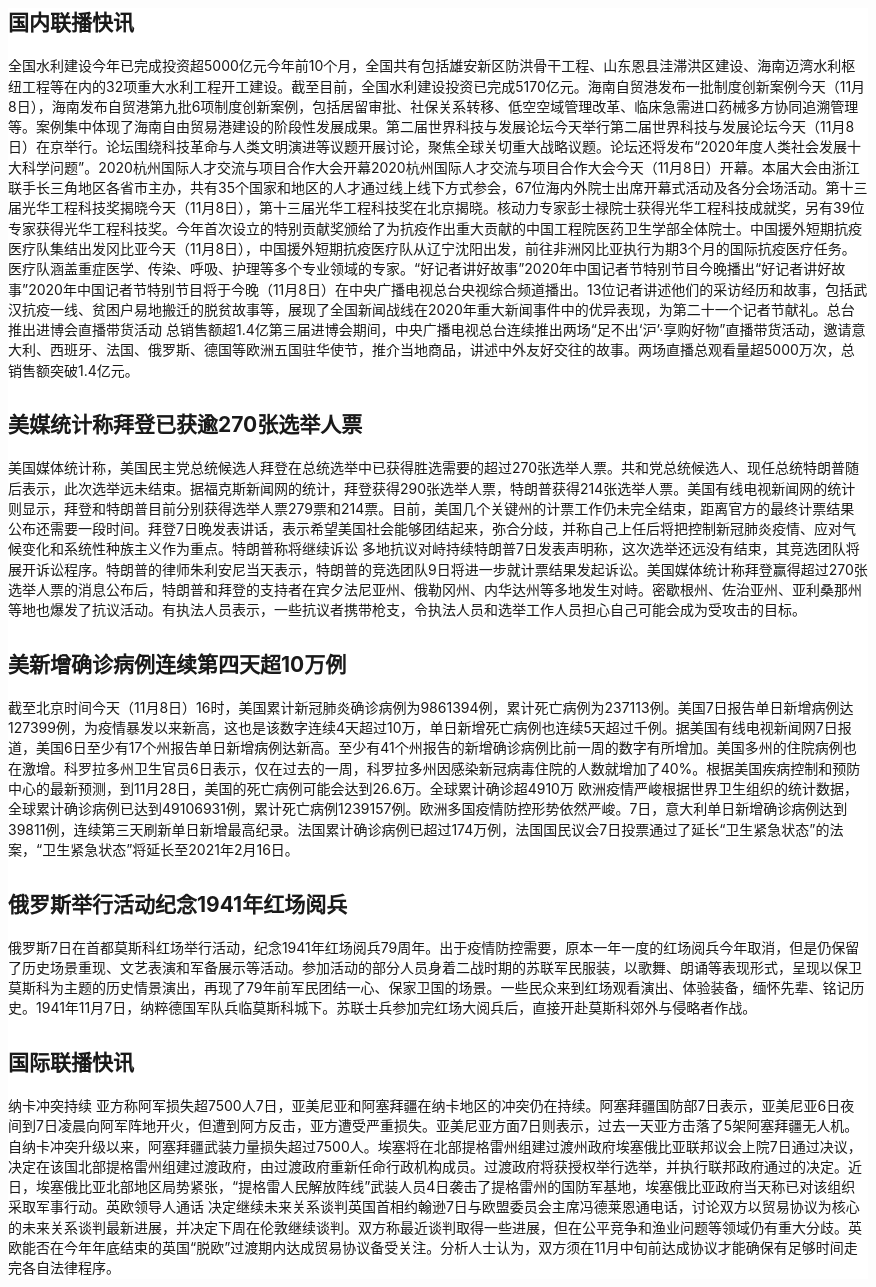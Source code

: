 ## 国内联播快讯


全国水利建设今年已完成投资超5000亿元今年前10个月，全国共有包括雄安新区防洪骨干工程、山东恩县洼滞洪区建设、海南迈湾水利枢纽工程等在内的32项重大水利工程开工建设。截至目前，全国水利建设投资已完成5170亿元。海南自贸港发布一批制度创新案例今天（11月8日），海南发布自贸港第九批6项制度创新案例，包括居留审批、社保关系转移、低空空域管理改革、临床急需进口药械多方协同追溯管理等。案例集中体现了海南自由贸易港建设的阶段性发展成果。第二届世界科技与发展论坛今天举行第二届世界科技与发展论坛今天（11月8日）在京举行。论坛围绕科技革命与人类文明演进等议题开展讨论，聚焦全球关切重大战略议题。论坛还将发布“2020年度人类社会发展十大科学问题”。2020杭州国际人才交流与项目合作大会开幕2020杭州国际人才交流与项目合作大会今天（11月8日）开幕。本届大会由浙江联手长三角地区各省市主办，共有35个国家和地区的人才通过线上线下方式参会，67位海内外院士出席开幕式活动及各分会场活动。第十三届光华工程科技奖揭晓今天（11月8日），第十三届光华工程科技奖在北京揭晓。核动力专家彭士禄院士获得光华工程科技成就奖，另有39位专家获得光华工程科技奖。今年首次设立的特别贡献奖颁给了为抗疫作出重大贡献的中国工程院医药卫生学部全体院士。中国援外短期抗疫医疗队集结出发冈比亚今天（11月8日），中国援外短期抗疫医疗队从辽宁沈阳出发，前往非洲冈比亚执行为期3个月的国际抗疫医疗任务。医疗队涵盖重症医学、传染、呼吸、护理等多个专业领域的专家。“好记者讲好故事”2020年中国记者节特别节目今晚播出“好记者讲好故事”2020年中国记者节特别节目将于今晚（11月8日）在中央广播电视总台央视综合频道播出。13位记者讲述他们的采访经历和故事，包括武汉抗疫一线、贫困户易地搬迁的脱贫故事等，展现了全国新闻战线在2020年重大新闻事件中的优异表现，为第二十一个记者节献礼。总台推出进博会直播带货活动 总销售额超1.4亿第三届进博会期间，中央广播电视总台连续推出两场“足不出‘沪’·享购好物”直播带货活动，邀请意大利、西班牙、法国、俄罗斯、德国等欧洲五国驻华使节，推介当地商品，讲述中外友好交往的故事。两场直播总观看量超5000万次，总销售额突破1.4亿元。


## 美媒统计称拜登已获逾270张选举人票


美国媒体统计称，美国民主党总统候选人拜登在总统选举中已获得胜选需要的超过270张选举人票。共和党总统候选人、现任总统特朗普随后表示，此次选举远未结束。据福克斯新闻网的统计，拜登获得290张选举人票，特朗普获得214张选举人票。美国有线电视新闻网的统计则显示，拜登和特朗普目前分别获得选举人票279票和214票。目前，美国几个关键州的计票工作仍未完全结束，距离官方的最终计票结果公布还需要一段时间。拜登7日晚发表讲话，表示希望美国社会能够团结起来，弥合分歧，并称自己上任后将把控制新冠肺炎疫情、应对气候变化和系统性种族主义作为重点。特朗普称将继续诉讼 多地抗议对峙持续特朗普7日发表声明称，这次选举还远没有结束，其竞选团队将展开诉讼程序。特朗普的律师朱利安尼当天表示，特朗普的竞选团队9日将进一步就计票结果发起诉讼。美国媒体统计称拜登赢得超过270张选举人票的消息公布后，特朗普和拜登的支持者在宾夕法尼亚州、俄勒冈州、内华达州等多地发生对峙。密歇根州、佐治亚州、亚利桑那州等地也爆发了抗议活动。有执法人员表示，一些抗议者携带枪支，令执法人员和选举工作人员担心自己可能会成为受攻击的目标。


## 美新增确诊病例连续第四天超10万例


截至北京时间今天（11月8日）16时，美国累计新冠肺炎确诊病例为9861394例，累计死亡病例为237113例。美国7日报告单日新增病例达127399例，为疫情暴发以来新高，这也是该数字连续4天超过10万，单日新增死亡病例也连续5天超过千例。据美国有线电视新闻网7日报道，美国6日至少有17个州报告单日新增病例达新高。至少有41个州报告的新增确诊病例比前一周的数字有所增加。美国多州的住院病例也在激增。科罗拉多州卫生官员6日表示，仅在过去的一周，科罗拉多州因感染新冠病毒住院的人数就增加了40%。根据美国疾病控制和预防中心的最新预测，到11月28日，美国的死亡病例可能会达到26.6万。全球累计确诊超4910万 欧洲疫情严峻根据世界卫生组织的统计数据，全球累计确诊病例已达到49106931例，累计死亡病例1239157例。欧洲多国疫情防控形势依然严峻。7日，意大利单日新增确诊病例达到39811例，连续第三天刷新单日新增最高纪录。法国累计确诊病例已超过174万例，法国国民议会7日投票通过了延长“卫生紧急状态”的法案，“卫生紧急状态”将延长至2021年2月16日。


## 俄罗斯举行活动纪念1941年红场阅兵


俄罗斯7日在首都莫斯科红场举行活动，纪念1941年红场阅兵79周年。出于疫情防控需要，原本一年一度的红场阅兵今年取消，但是仍保留了历史场景重现、文艺表演和军备展示等活动。参加活动的部分人员身着二战时期的苏联军民服装，以歌舞、朗诵等表现形式，呈现以保卫莫斯科为主题的历史情景演出，再现了79年前军民团结一心、保家卫国的场景。一些民众来到红场观看演出、体验装备，缅怀先辈、铭记历史。1941年11月7日，纳粹德国军队兵临莫斯科城下。苏联士兵参加完红场大阅兵后，直接开赴莫斯科郊外与侵略者作战。


## 国际联播快讯


纳卡冲突持续 亚方称阿军损失超7500人7日，亚美尼亚和阿塞拜疆在纳卡地区的冲突仍在持续。阿塞拜疆国防部7日表示，亚美尼亚6日夜间到7日凌晨向阿军阵地开火，但遭到阿方反击，亚方遭受严重损失。亚美尼亚方面7日则表示，过去一天亚方击落了5架阿塞拜疆无人机。自纳卡冲突升级以来，阿塞拜疆武装力量损失超过7500人。埃塞将在北部提格雷州组建过渡州政府埃塞俄比亚联邦议会上院7日通过决议，决定在该国北部提格雷州组建过渡政府，由过渡政府重新任命行政机构成员。过渡政府将获授权举行选举，并执行联邦政府通过的决定。近日，埃塞俄比亚北部地区局势紧张，“提格雷人民解放阵线”武装人员4日袭击了提格雷州的国防军基地，埃塞俄比亚政府当天称已对该组织采取军事行动。英欧领导人通话 决定继续未来关系谈判英国首相约翰逊7日与欧盟委员会主席冯德莱恩通电话，讨论双方以贸易协议为核心的未来关系谈判最新进展，并决定下周在伦敦继续谈判。双方称最近谈判取得一些进展，但在公平竞争和渔业问题等领域仍有重大分歧。英欧能否在今年年底结束的英国“脱欧”过渡期内达成贸易协议备受关注。分析人士认为，双方须在11月中旬前达成协议才能确保有足够时间走完各自法律程序。


